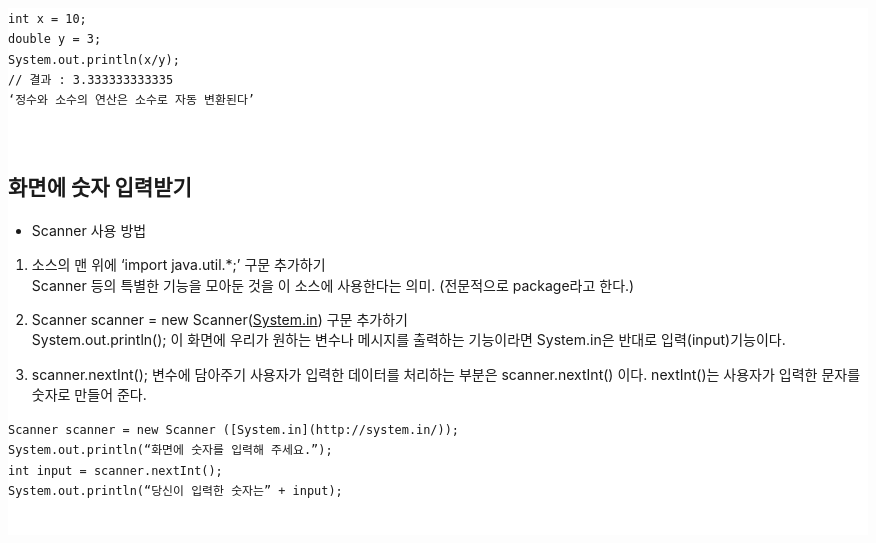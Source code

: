 ```
int x = 10;
double y = 3;
System.out.println(x/y);
// 결과 : 3.333333333335
‘정수와 소수의 연산은 소수로 자동 변환된다’ 
```
<br>

## 화면에 숫자 입력받기

- Scanner 사용 방법
1. 소스의 맨 위에 ‘import java.util.*;’ 구문 추가하기  
Scanner 등의 특별한 기능을 모아둔 것을 이 소스에 사용한다는 의미. (전문적으로 package라고 한다.)  

2. Scanner scanner = new Scanner([System.in](http://system.in/)) 구문 추가하기  
System.out.println(); 이 화면에 우리가 원하는 변수나 메시지를 출력하는 기능이라면 System.in은 반대로 입력(input)기능이다.  

3. scanner.nextInt(); 변수에 담아주기
사용자가 입력한 데이터를 처리하는 부분은 scanner.nextInt() 이다. nextInt()는 사용자가 입력한 문자를 숫자로 만들어 준다.

```
Scanner scanner = new Scanner ([System.in](http://system.in/));
System.out.println(“화면에 숫자를 입력해 주세요.”);
int input = scanner.nextInt();
System.out.println(“당신이 입력한 숫자는” + input);
```
<br>
